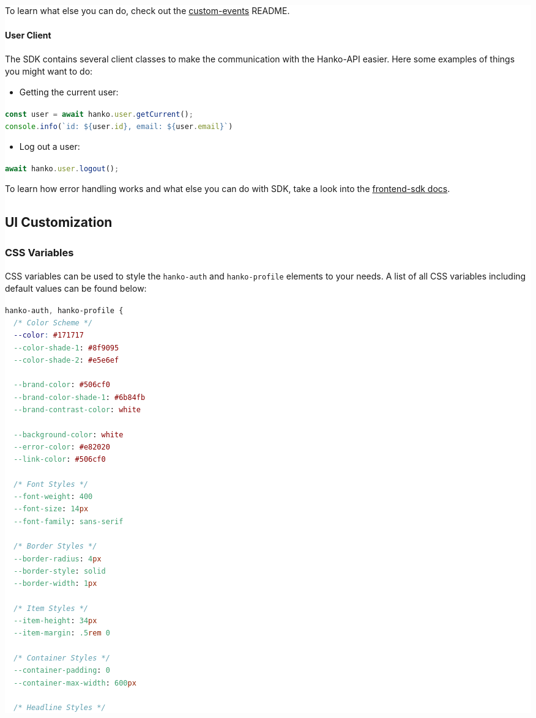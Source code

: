 To learn what else you can do, check out the [custom-events](https://github.com/teamhanko/hanko/tree/main/frontend/frontend-sdk#custom-events)
README.

#### User Client

The SDK contains several client classes to make the communication with the Hanko-API easier. Here some examples of
things you might want to do:

- Getting the current user:
```js
const user = await hanko.user.getCurrent();
console.info(`id: ${user.id}, email: ${user.email}`)
```

- Log out a user:
```js
await hanko.user.logout();
```

To learn how error handling works and what else you can do with SDK, take a look into the [frontend-sdk docs](https://docs.hanko.io/jsdoc/hanko-frontend-sdk/).

## UI Customization

### CSS Variables

CSS variables can be used to style the `hanko-auth` and  `hanko-profile` elements to your needs. A list of all CSS
variables including default values can be found below:

```css
hanko-auth, hanko-profile {
  /* Color Scheme */
  --color: #171717
  --color-shade-1: #8f9095
  --color-shade-2: #e5e6ef

  --brand-color: #506cf0
  --brand-color-shade-1: #6b84fb
  --brand-contrast-color: white

  --background-color: white
  --error-color: #e82020
  --link-color: #506cf0

  /* Font Styles */
  --font-weight: 400
  --font-size: 14px
  --font-family: sans-serif

  /* Border Styles */
  --border-radius: 4px
  --border-style: solid
  --border-width: 1px

  /* Item Styles */
  --item-height: 34px
  --item-margin: .5rem 0

  /* Container Styles */
  --container-padding: 0
  --container-max-width: 600px

  /* Headline Styles */
```
